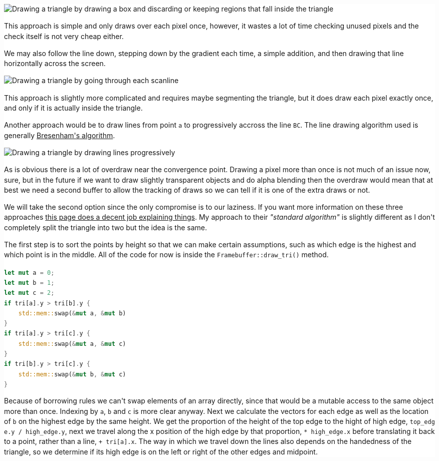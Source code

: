 ![Drawing a triangle by drawing a box and discarding or keeping regions that fall inside the triangle](/blog/assets/triangle_discard_keep.png)

This approach is simple and only draws over each pixel once, however, it wastes a lot of time checking unused pixels and the check itself is not very cheap either.


We may also follow the line down, stepping down by the gradient each time, a simple addition, and then drawing that line horizontally across the screen.

![Drawing a triangle by going through each scanline](/blog/assets/triangle_scanlines.png)

This approach is slightly more complicated and requires maybe segmenting the triangle, but it does draw each pixel exactly once, and only if it is actually inside the triangle.

Another approach would be to draw lines from point `a` to progressively accross the line `BC`. The line drawing algorithm used is generally [Bresenham's algorithm](https://en.wikipedia.org/wiki/Bresenham%27s_line_algorithm).

![Drawing a triangle by drawing lines progressively](/blog/assets/triangle_bresenhams.png)

As is obvious there is a lot of overdraw near the convergence point. Drawing a pixel more than once is not much of an issue now, sure, but in the future if we want to draw slightly transparent objects and do alpha blending then the overdraw would mean that at best we need a second buffer to allow the tracking of draws so we can tell if it is one of the extra draws or not.

We will take the second option since the only compromise is to our laziness. If you want more information on these three approaches [this page does a decent job explaining things](http://www.sunshine2k.de/coding/java/TriangleRasterization/TriangleRasterization.html). My approach to their *"standard algorithm"* is slightly different as I don't completely split the triangle into two but the idea is the same.

The first step is to sort the points by height so that we can make certain assumptions, such as which edge is the highest and which point is in the middle. All of the code for now is inside the `Framebuffer::draw_tri()` method.

~~~rust
let mut a = 0;
let mut b = 1;
let mut c = 2;
if tri[a].y > tri[b].y {
    std::mem::swap(&mut a, &mut b)
}
if tri[a].y > tri[c].y {
    std::mem::swap(&mut a, &mut c)
}
if tri[b].y > tri[c].y {
    std::mem::swap(&mut b, &mut c)
}
~~~

Because of borrowing rules we can't swap elements of an array directly, since that would be a mutable access to the same object more than once. Indexing by `a`, `b` and `c` is more clear anyway. Next we calculate the vectors for each edge as well as the location of `b` on the highest edge by the same height. We get the proportion of the height of the top edge to the hight of high edge, `top_edge.y / high_edge.y`, next we travel along the x position of the high edge by that proportion, `* high_edge.x` before translating it back to a point, rather than a line, `+ tri[a].x`. The way in which we travel down the lines also depends on the handedness of the triangle, so we determine if its high edge is on the left or right of the other edges and midpoint.

